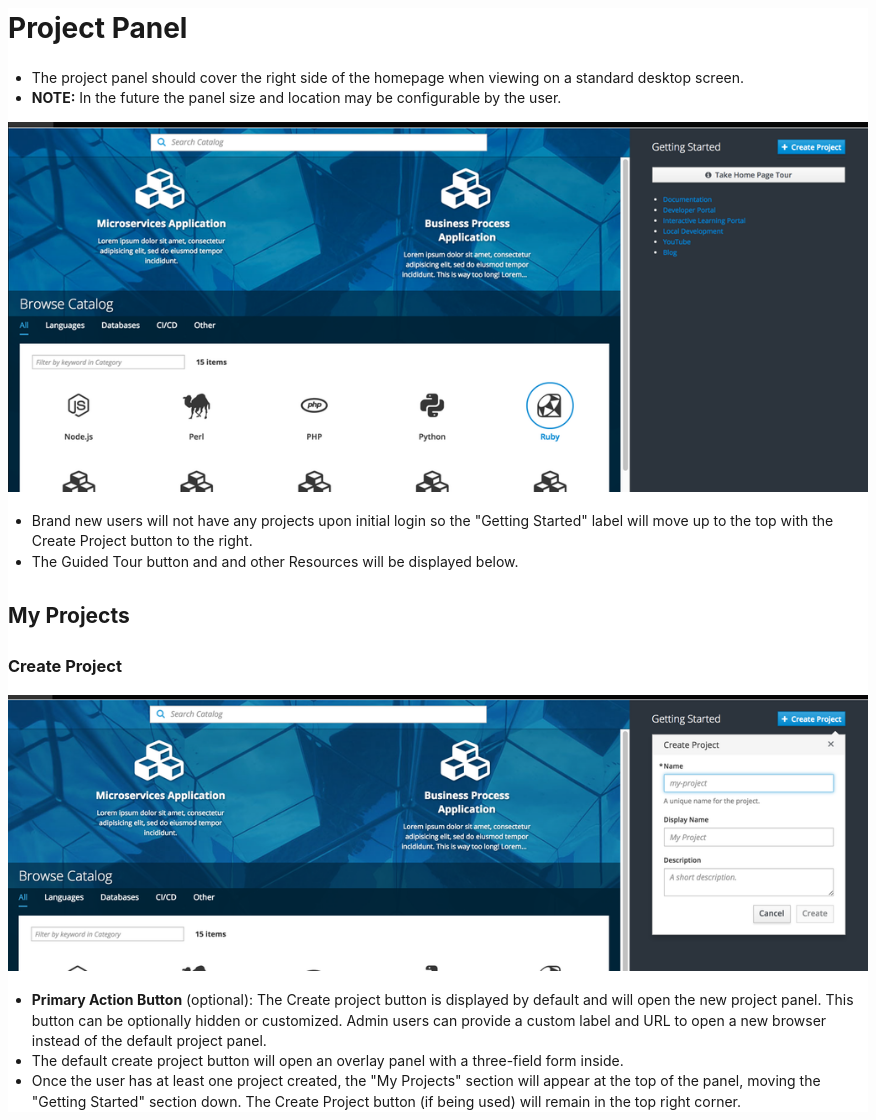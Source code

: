 # Project Panel
- The project panel should cover the right side of the homepage when viewing on a standard desktop screen.
- **NOTE:** In the future the panel size and location may be configurable by the user.

![template](img/OpenShiftMall_Day1-ProjectsBar-1B.png)
- Brand new users will not have any projects upon initial login so the "Getting Started" label will move up to the top with the Create Project button to the right.
- The Guided Tour button and and other Resources will be displayed below.

## My Projects

### Create Project
![template](img/OpenShiftMall_Day1-ProjectsBar-2B.png)
- **Primary Action Button** (optional): The Create project button is displayed by default and will open the new project panel. This button can be optionally hidden or customized. Admin users can provide a custom label and URL to open a new browser instead of the default project panel.
- The default create project button will open an overlay panel with a three-field form inside.
- Once the user has at least one project created, the "My Projects" section will appear at the top of the panel, moving the "Getting Started" section down. The Create Project button (if being used) will remain in the top right corner.
